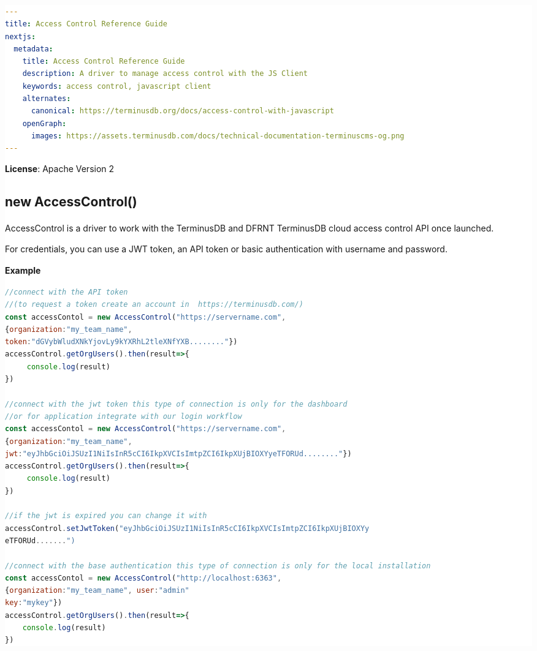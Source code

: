 ```yaml
---
title: Access Control Reference Guide
nextjs:
  metadata:
    title: Access Control Reference Guide
    description: A driver to manage access control with the JS Client
    keywords: access control, javascript client
    alternates:
      canonical: https://terminusdb.org/docs/access-control-with-javascript
    openGraph:
      images: https://assets.terminusdb.com/docs/technical-documentation-terminuscms-og.png
---
```


**License**: Apache Version 2

## new AccessControl()

AccessControl is a driver to work with the TerminusDB and DFRNT TerminusDB cloud access control API once launched.

For credentials, you can use a JWT token, an API token or basic authentication with username and password.

**Example**

```javascript
//connect with the API token
//(to request a token create an account in  https://terminusdb.com/)
const accessContol = new AccessControl("https://servername.com",
{organization:"my_team_name",
token:"dGVybWludXNkYjovLy9kYXRhL2tleXNfYXB........"})
accessControl.getOrgUsers().then(result=>{
     console.log(result)
})

//connect with the jwt token this type of connection is only for the dashboard
//or for application integrate with our login workflow
const accessContol = new AccessControl("https://servername.com",
{organization:"my_team_name",
jwt:"eyJhbGciOiJSUzI1NiIsInR5cCI6IkpXVCIsImtpZCI6IkpXUjBIOXYyeTFORUd........"})
accessControl.getOrgUsers().then(result=>{
     console.log(result)
})

//if the jwt is expired you can change it with
accessControl.setJwtToken("eyJhbGciOiJSUzI1NiIsInR5cCI6IkpXVCIsImtpZCI6IkpXUjBIOXYy
eTFORUd.......")

//connect with the base authentication this type of connection is only for the local installation
const accessContol = new AccessControl("http://localhost:6363",
{organization:"my_team_name", user:"admin"
key:"mykey"})
accessControl.getOrgUsers().then(result=>{
    console.log(result)
})
```
